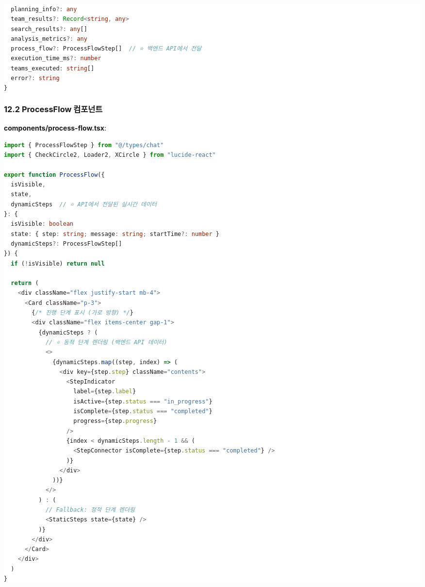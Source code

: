 ```typescript
  planning_info?: any
  team_results?: Record<string, any>
  search_results?: any[]
  analysis_metrics?: any
  process_flow?: ProcessFlowStep[]  // ⭐ 백엔드 API에서 전달
  execution_time_ms?: number
  teams_executed: string[]
  error?: string
}
```

### 12.2 ProcessFlow 컴포넌트

**components/process-flow.tsx**:
```typescript
import { ProcessFlowStep } from "@/types/chat"
import { CheckCircle2, Loader2, XCircle } from "lucide-react"

export function ProcessFlow({
  isVisible,
  state,
  dynamicSteps  // ⭐ API에서 전달된 실시간 데이터
}: {
  isVisible: boolean
  state: { step: string; message: string; startTime?: number }
  dynamicSteps?: ProcessFlowStep[]
}) {
  if (!isVisible) return null

  return (
    <div className="flex justify-start mb-4">
      <Card className="p-3">
        {/* 진행 단계 표시 (가로 방향) */}
        <div className="flex items-center gap-1">
          {dynamicSteps ? (
            // ⭐ 동적 단계 렌더링 (백엔드 API 데이터)
            <>
              {dynamicSteps.map((step, index) => (
                <div key={step.step} className="contents">
                  <StepIndicator
                    label={step.label}
                    isActive={step.status === "in_progress"}
                    isComplete={step.status === "completed"}
                    progress={step.progress}
                  />
                  {index < dynamicSteps.length - 1 && (
                    <StepConnector isComplete={step.status === "completed"} />
                  )}
                </div>
              ))}
            </>
          ) : (
            // Fallback: 정적 단계 렌더링
            <StaticSteps state={state} />
          )}
        </div>
      </Card>
    </div>
  )
}
```
